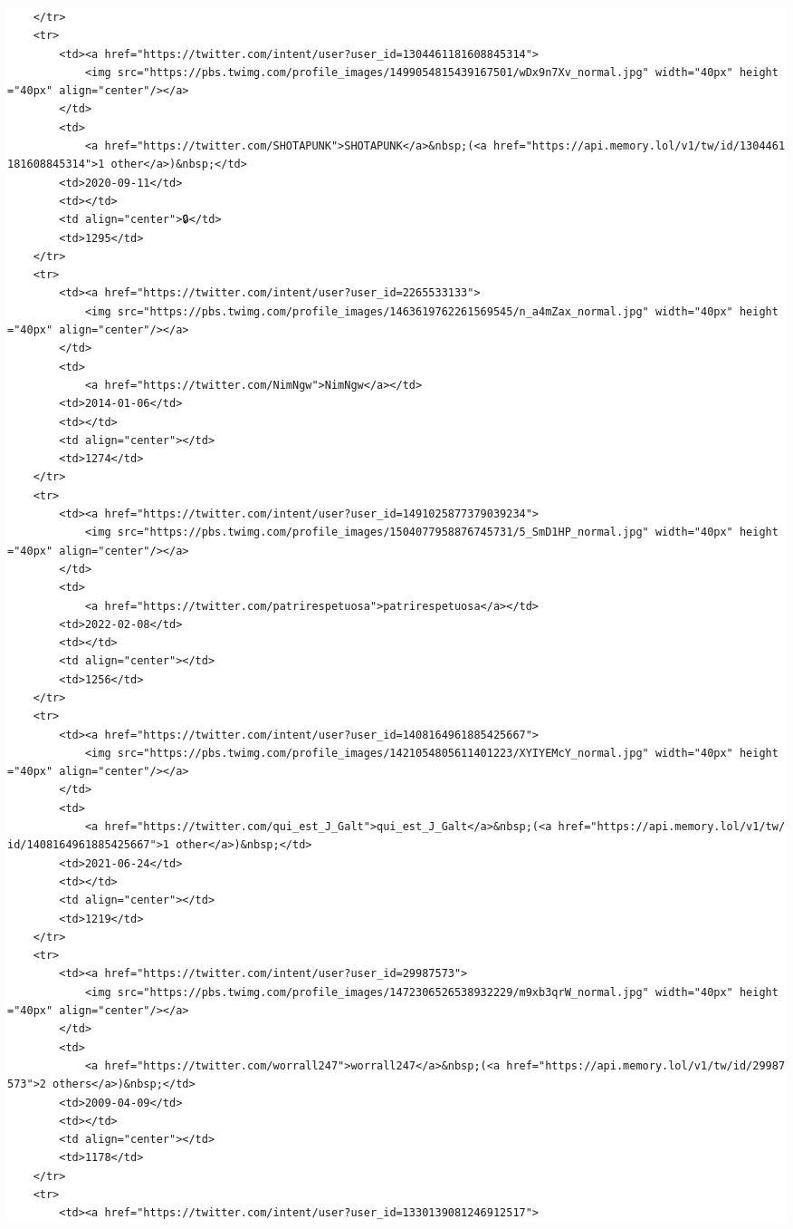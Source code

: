         </tr>
        <tr>
            <td><a href="https://twitter.com/intent/user?user_id=1304461181608845314">
                <img src="https://pbs.twimg.com/profile_images/1499054815439167501/wDx9n7Xv_normal.jpg" width="40px" height="40px" align="center"/></a>
            </td>
            <td>
                <a href="https://twitter.com/SHOTAPUNK">SHOTAPUNK</a>&nbsp;(<a href="https://api.memory.lol/v1/tw/id/1304461181608845314">1 other</a>)&nbsp;</td>
            <td>2020-09-11</td>
            <td></td>
            <td align="center">🔒</td>
            <td>1295</td>
        </tr>
        <tr>
            <td><a href="https://twitter.com/intent/user?user_id=2265533133">
                <img src="https://pbs.twimg.com/profile_images/1463619762261569545/n_a4mZax_normal.jpg" width="40px" height="40px" align="center"/></a>
            </td>
            <td>
                <a href="https://twitter.com/NimNgw">NimNgw</a></td>
            <td>2014-01-06</td>
            <td></td>
            <td align="center"></td>
            <td>1274</td>
        </tr>
        <tr>
            <td><a href="https://twitter.com/intent/user?user_id=1491025877379039234">
                <img src="https://pbs.twimg.com/profile_images/1504077958876745731/5_SmD1HP_normal.jpg" width="40px" height="40px" align="center"/></a>
            </td>
            <td>
                <a href="https://twitter.com/patrirespetuosa">patrirespetuosa</a></td>
            <td>2022-02-08</td>
            <td></td>
            <td align="center"></td>
            <td>1256</td>
        </tr>
        <tr>
            <td><a href="https://twitter.com/intent/user?user_id=1408164961885425667">
                <img src="https://pbs.twimg.com/profile_images/1421054805611401223/XYIYEMcY_normal.jpg" width="40px" height="40px" align="center"/></a>
            </td>
            <td>
                <a href="https://twitter.com/qui_est_J_Galt">qui_est_J_Galt</a>&nbsp;(<a href="https://api.memory.lol/v1/tw/id/1408164961885425667">1 other</a>)&nbsp;</td>
            <td>2021-06-24</td>
            <td></td>
            <td align="center"></td>
            <td>1219</td>
        </tr>
        <tr>
            <td><a href="https://twitter.com/intent/user?user_id=29987573">
                <img src="https://pbs.twimg.com/profile_images/1472306526538932229/m9xb3qrW_normal.jpg" width="40px" height="40px" align="center"/></a>
            </td>
            <td>
                <a href="https://twitter.com/worrall247">worrall247</a>&nbsp;(<a href="https://api.memory.lol/v1/tw/id/29987573">2 others</a>)&nbsp;</td>
            <td>2009-04-09</td>
            <td></td>
            <td align="center"></td>
            <td>1178</td>
        </tr>
        <tr>
            <td><a href="https://twitter.com/intent/user?user_id=1330139081246912517">